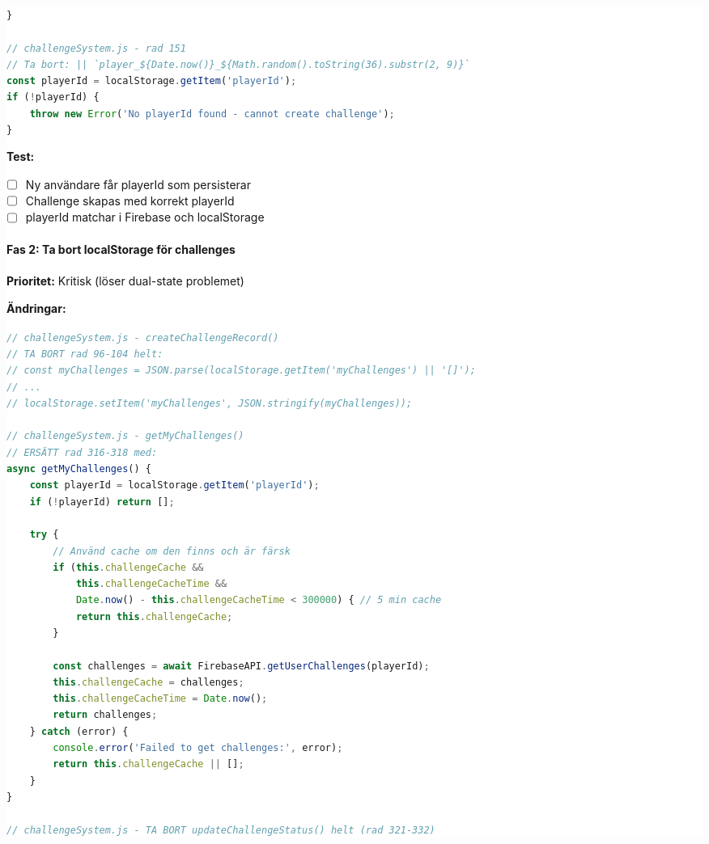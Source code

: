 ```javascript
}

// challengeSystem.js - rad 151
// Ta bort: || `player_${Date.now()}_${Math.random().toString(36).substr(2, 9)}`
const playerId = localStorage.getItem('playerId');
if (!playerId) {
    throw new Error('No playerId found - cannot create challenge');
}
```

**Test:**
- [ ] Ny användare får playerId som persisterar
- [ ] Challenge skapas med korrekt playerId
- [ ] playerId matchar i Firebase och localStorage

#### Fas 2: Ta bort localStorage för challenges
**Prioritet:** Kritisk (löser dual-state problemet)

**Ändringar:**
```javascript
// challengeSystem.js - createChallengeRecord()
// TA BORT rad 96-104 helt:
// const myChallenges = JSON.parse(localStorage.getItem('myChallenges') || '[]');
// ...
// localStorage.setItem('myChallenges', JSON.stringify(myChallenges));

// challengeSystem.js - getMyChallenges()
// ERSÄTT rad 316-318 med:
async getMyChallenges() {
    const playerId = localStorage.getItem('playerId');
    if (!playerId) return [];

    try {
        // Använd cache om den finns och är färsk
        if (this.challengeCache &&
            this.challengeCacheTime &&
            Date.now() - this.challengeCacheTime < 300000) { // 5 min cache
            return this.challengeCache;
        }

        const challenges = await FirebaseAPI.getUserChallenges(playerId);
        this.challengeCache = challenges;
        this.challengeCacheTime = Date.now();
        return challenges;
    } catch (error) {
        console.error('Failed to get challenges:', error);
        return this.challengeCache || [];
    }
}

// challengeSystem.js - TA BORT updateChallengeStatus() helt (rad 321-332)
```
